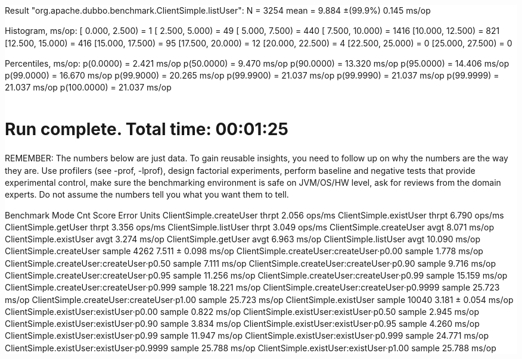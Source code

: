 Result "org.apache.dubbo.benchmark.ClientSimple.listUser":
  N = 3254
  mean =      9.884 ±(99.9%) 0.145 ms/op

  Histogram, ms/op:
    [ 0.000,  2.500) = 1 
    [ 2.500,  5.000) = 49 
    [ 5.000,  7.500) = 440 
    [ 7.500, 10.000) = 1416 
    [10.000, 12.500) = 821 
    [12.500, 15.000) = 416 
    [15.000, 17.500) = 95 
    [17.500, 20.000) = 12 
    [20.000, 22.500) = 4 
    [22.500, 25.000) = 0 
    [25.000, 27.500) = 0 

  Percentiles, ms/op:
      p(0.0000) =      2.421 ms/op
     p(50.0000) =      9.470 ms/op
     p(90.0000) =     13.320 ms/op
     p(95.0000) =     14.406 ms/op
     p(99.0000) =     16.670 ms/op
     p(99.9000) =     20.265 ms/op
     p(99.9900) =     21.037 ms/op
     p(99.9990) =     21.037 ms/op
     p(99.9999) =     21.037 ms/op
    p(100.0000) =     21.037 ms/op


# Run complete. Total time: 00:01:25

REMEMBER: The numbers below are just data. To gain reusable insights, you need to follow up on
why the numbers are the way they are. Use profilers (see -prof, -lprof), design factorial
experiments, perform baseline and negative tests that provide experimental control, make sure
the benchmarking environment is safe on JVM/OS/HW level, ask for reviews from the domain experts.
Do not assume the numbers tell you what you want them to tell.

Benchmark                                     Mode    Cnt   Score   Error   Units
ClientSimple.createUser                      thrpt          2.056          ops/ms
ClientSimple.existUser                       thrpt          6.790          ops/ms
ClientSimple.getUser                         thrpt          3.356          ops/ms
ClientSimple.listUser                        thrpt          3.049          ops/ms
ClientSimple.createUser                       avgt          8.071           ms/op
ClientSimple.existUser                        avgt          3.274           ms/op
ClientSimple.getUser                          avgt          6.963           ms/op
ClientSimple.listUser                         avgt         10.090           ms/op
ClientSimple.createUser                     sample   4262   7.511 ± 0.098   ms/op
ClientSimple.createUser:createUser·p0.00    sample          1.778           ms/op
ClientSimple.createUser:createUser·p0.50    sample          7.111           ms/op
ClientSimple.createUser:createUser·p0.90    sample          9.716           ms/op
ClientSimple.createUser:createUser·p0.95    sample         11.256           ms/op
ClientSimple.createUser:createUser·p0.99    sample         15.159           ms/op
ClientSimple.createUser:createUser·p0.999   sample         18.221           ms/op
ClientSimple.createUser:createUser·p0.9999  sample         25.723           ms/op
ClientSimple.createUser:createUser·p1.00    sample         25.723           ms/op
ClientSimple.existUser                      sample  10040   3.181 ± 0.054   ms/op
ClientSimple.existUser:existUser·p0.00      sample          0.822           ms/op
ClientSimple.existUser:existUser·p0.50      sample          2.945           ms/op
ClientSimple.existUser:existUser·p0.90      sample          3.834           ms/op
ClientSimple.existUser:existUser·p0.95      sample          4.260           ms/op
ClientSimple.existUser:existUser·p0.99      sample         11.947           ms/op
ClientSimple.existUser:existUser·p0.999     sample         24.771           ms/op
ClientSimple.existUser:existUser·p0.9999    sample         25.788           ms/op
ClientSimple.existUser:existUser·p1.00      sample         25.788           ms/op
